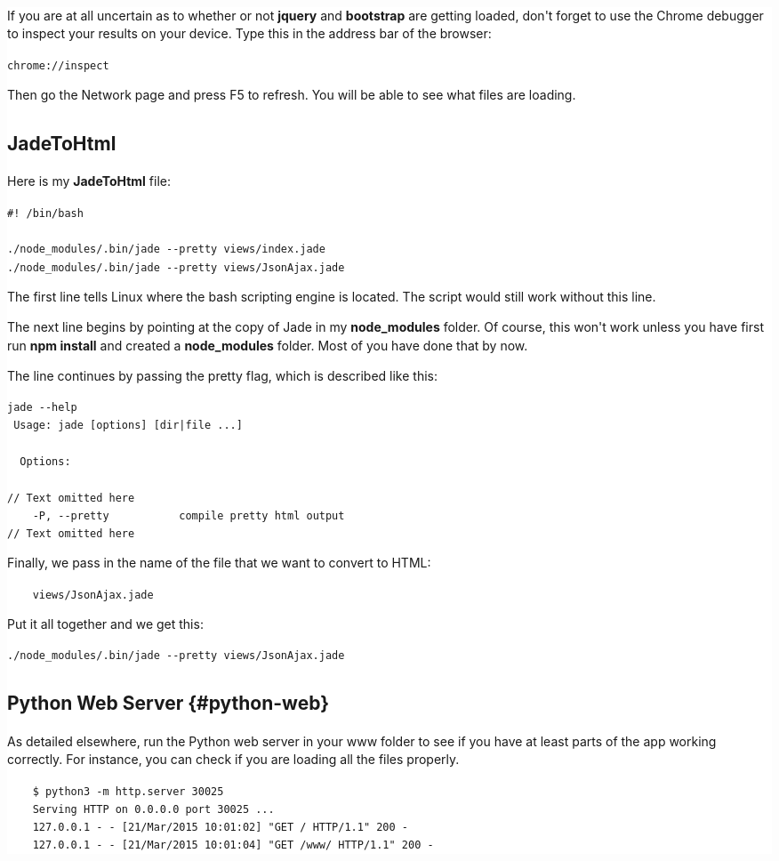 If you are at all uncertain as to whether or not **jquery** and **bootstrap** are getting
loaded, don't forget to use the Chrome debugger to inspect your results on your device.
Type this in the address bar of the browser:

    chrome://inspect

Then go the Network page and press F5 to refresh. You will be able to see what files are
loading.    

## JadeToHtml

Here is my **JadeToHtml** file:

```
#! /bin/bash

./node_modules/.bin/jade --pretty views/index.jade
./node_modules/.bin/jade --pretty views/JsonAjax.jade
```

The first line tells Linux where the bash scripting engine is located. The script
would still work without this line.

The next line begins by pointing at the copy of Jade in my **node_modules**
folder. Of course, this won't work unless you have first run **npm install**
and created a **node_modules** folder. Most of you have done that by now.

The line continues by passing the pretty flag, which is described like this:

```
jade --help
 Usage: jade [options] [dir|file ...]

  Options:

// Text omitted here
    -P, --pretty           compile pretty html output
// Text omitted here
```

Finally, we pass in the name of the file that we want to convert to HTML:

```
    views/JsonAjax.jade
```

Put it all together and we get this:

    ./node_modules/.bin/jade --pretty views/JsonAjax.jade


## Python Web Server {#python-web}

As detailed elsewhere, run the Python web server in your www folder to see if you have at least parts of the app working correctly. For instance, you can check if you are loading all the files properly.

```
    $ python3 -m http.server 30025
    Serving HTTP on 0.0.0.0 port 30025 ...
    127.0.0.1 - - [21/Mar/2015 10:01:02] "GET / HTTP/1.1" 200 -
    127.0.0.1 - - [21/Mar/2015 10:01:04] "GET /www/ HTTP/1.1" 200 -
```


[build-node]: https://github.com/charliecalvert/JsObjects/blob/master/Cordova/CordovaNodeRoutes/www/BuildNodeRoutes
[elvenGeo]: https://github.com/charliecalvert/JsObjects/tree/master/Cordova/ElvenGeo